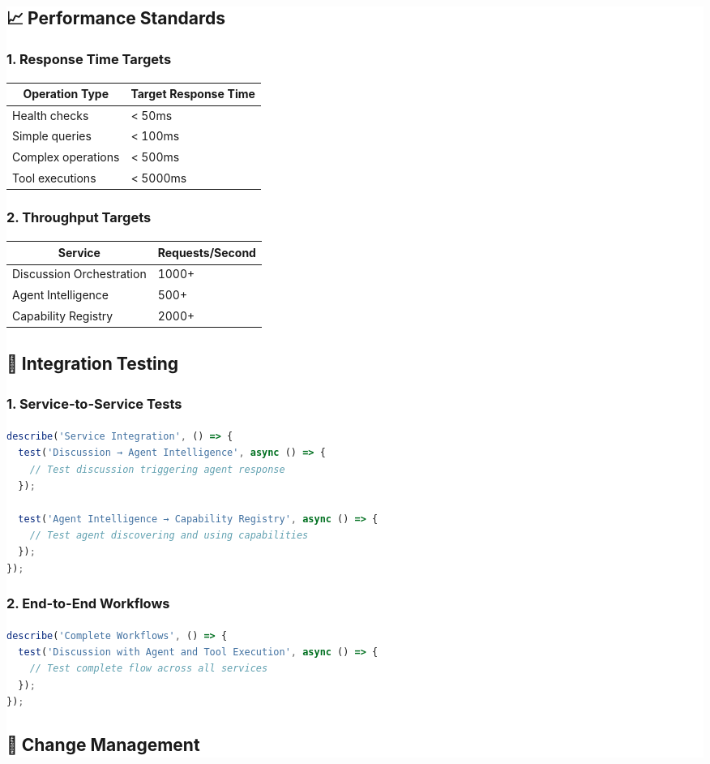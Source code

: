 ## 📈 Performance Standards

### 1. Response Time Targets

| Operation Type | Target Response Time |
|---------------|---------------------|
| Health checks | < 50ms |
| Simple queries | < 100ms |
| Complex operations | < 500ms |
| Tool executions | < 5000ms |

### 2. Throughput Targets

| Service | Requests/Second |
|---------|----------------|
| Discussion Orchestration | 1000+ |
| Agent Intelligence | 500+ |
| Capability Registry | 2000+ |

## 🔄 Integration Testing

### 1. Service-to-Service Tests

```typescript
describe('Service Integration', () => {
  test('Discussion → Agent Intelligence', async () => {
    // Test discussion triggering agent response
  });
  
  test('Agent Intelligence → Capability Registry', async () => {
    // Test agent discovering and using capabilities
  });
});
```

### 2. End-to-End Workflows

```typescript
describe('Complete Workflows', () => {
  test('Discussion with Agent and Tool Execution', async () => {
    // Test complete flow across all services
  });
});
```

## 📝 Change Management
